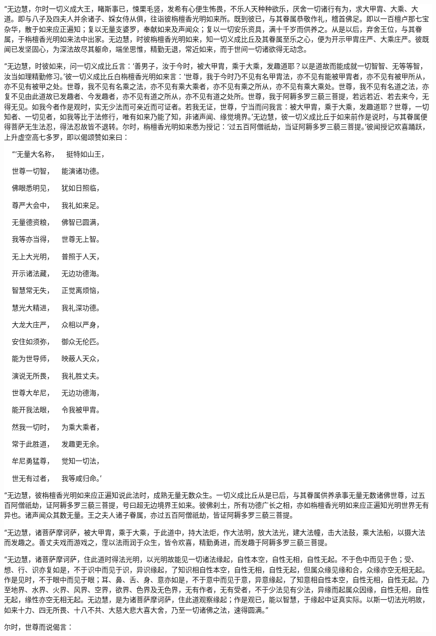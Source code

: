 “无边慧，尔时一切义成大王，睹斯事已，悚栗毛竖，发希有心便生怖畏，不乐人天种种欲乐，厌舍一切诸行有为，求大甲胄、大乘、大道。即与八子及四夫人并余诸子、婇女侍从俱，往诣彼栴檀香光明如来所。既到彼已，与其眷属恭敬作礼，稽首佛足。即以一百檀卢那七宝杂华，散于如来应正遍知；复以无量支婆罗，奉献如来及声闻众；复以一切安乐资具，满十千岁而供养之。从是以后，弃舍王位，与其眷属，于栴檀香光明如来法中出家。无边慧，时彼栴檀香光明如来，知一切义成比丘及其眷属至乐之心，便为开示甲胄庄严、大乘庄严。彼既闻已发坚固心，为深法故尽其躯命，端坐思惟，精勤无退，常近如来，而于世间一切诸欲得无动念。

“无边慧，时彼如来，问一切义成比丘言：‘善男子，汝于今时，被大甲胄，乘于大乘，发趣道耶？以是道故而能成就一切智智、无等等智，汝当如理精勤修习。’彼一切义成比丘白栴檀香光明如来言：‘世尊，我于今时乃不见有名甲胄法，亦不见有能被甲胄者，亦不见有被甲所从，亦不见有被甲之处。世尊，我不见有名乘之法，亦不见有乘大乘者，亦不见有乘之所从，亦不见有乘大乘处。世尊，我不见有名道之法，亦复不见由此道故已发趣者、今发趣者，亦不见有道之所从，亦不见有道之处所。世尊，我于阿耨多罗三藐三菩提，若远若近、若去来今，无得无见。如我今者作是观时，实无少法而可亲近而可证者。若我无证，世尊，宁当而问我言：被大甲胄，乘于大乘，发趣道耶？世尊，一切知者、一切见者，如我等比于法修行，唯有如来乃能了知，非诸声闻、缘觉境界。’无边慧，彼一切义成比丘于如来前作是说时，与其眷属便得菩萨无生法忍，得法忍故皆不退转。尔时，栴檀香光明如来悉为授记：‘过五百阿僧祇劫，当证阿耨多罗三藐三菩提。’彼闻授记欢喜踊跃，上升虚空高七多罗，即以偈颂赞如来曰：

&nbsp;&nbsp;&nbsp;&nbsp;“‘无量大名称，&nbsp;&nbsp;&nbsp;&nbsp;挺特如山王，

&nbsp;&nbsp;&nbsp;&nbsp;世尊一切智，&nbsp;&nbsp;&nbsp;&nbsp;能演诸功德。

&nbsp;&nbsp;&nbsp;&nbsp;佛眼悉明见，&nbsp;&nbsp;&nbsp;&nbsp;犹如日照临，

&nbsp;&nbsp;&nbsp;&nbsp;尊严大会中，&nbsp;&nbsp;&nbsp;&nbsp;我礼如来足。

&nbsp;&nbsp;&nbsp;&nbsp;无量德资粮，&nbsp;&nbsp;&nbsp;&nbsp;佛智已圆满，

&nbsp;&nbsp;&nbsp;&nbsp;我等亦当得，&nbsp;&nbsp;&nbsp;&nbsp;世尊无上智。

&nbsp;&nbsp;&nbsp;&nbsp;无上大光明，&nbsp;&nbsp;&nbsp;&nbsp;普照于人天，

&nbsp;&nbsp;&nbsp;&nbsp;开示诸法藏，&nbsp;&nbsp;&nbsp;&nbsp;无边功德海。

&nbsp;&nbsp;&nbsp;&nbsp;智慧常无失，&nbsp;&nbsp;&nbsp;&nbsp;正觉离烦恼，

&nbsp;&nbsp;&nbsp;&nbsp;慧光大精进，&nbsp;&nbsp;&nbsp;&nbsp;我礼深功德。

&nbsp;&nbsp;&nbsp;&nbsp;大龙大庄严，&nbsp;&nbsp;&nbsp;&nbsp;众相以严身，

&nbsp;&nbsp;&nbsp;&nbsp;安住如须弥，&nbsp;&nbsp;&nbsp;&nbsp;御众无伦匹。

&nbsp;&nbsp;&nbsp;&nbsp;能为世导师，&nbsp;&nbsp;&nbsp;&nbsp;映蔽人天众，

&nbsp;&nbsp;&nbsp;&nbsp;演说无所畏，&nbsp;&nbsp;&nbsp;&nbsp;我礼胜丈夫。

&nbsp;&nbsp;&nbsp;&nbsp;世尊大牟尼，&nbsp;&nbsp;&nbsp;&nbsp;无边功德海，

&nbsp;&nbsp;&nbsp;&nbsp;能开我法眼，&nbsp;&nbsp;&nbsp;&nbsp;令我被甲胄。

&nbsp;&nbsp;&nbsp;&nbsp;然我一切时，&nbsp;&nbsp;&nbsp;&nbsp;为乘大乘者，

&nbsp;&nbsp;&nbsp;&nbsp;常于此胜道，&nbsp;&nbsp;&nbsp;&nbsp;发趣更无余。

&nbsp;&nbsp;&nbsp;&nbsp;牟尼勇猛尊，&nbsp;&nbsp;&nbsp;&nbsp;觉知一切法，

&nbsp;&nbsp;&nbsp;&nbsp;世无有过者，&nbsp;&nbsp;&nbsp;&nbsp;我等咸归命。’

“无边慧，彼栴檀香光明如来应正遍知说此法时，成熟无量无数众生。一切义成比丘从是已后，与其眷属供养承事无量无数诸佛世尊，过五百阿僧祇劫，证阿耨多罗三藐三菩提，号曰超无边境界王如来。彼佛刹土，所有功德广长之相，亦如栴檀香光明如来应正遍知光明世界无有异也。诸声闻众其数无量。王之夫人诸子眷属，亦过五百阿僧祇劫，皆证阿耨多罗三藐三菩提。

“无边慧，诸菩萨摩诃萨，被大甲胄，乘于大乘，于此道中，持大法炬，作大法明，放大法光，建大法幢，击大法鼓，乘大法船，以摄大法而发趣之。善丈夫戏而游戏之，霔以法雨润于众生，皆令欢喜，精勤勇进，而发趣于阿耨多罗三藐三菩提。

“无边慧，诸菩萨摩诃萨，住此道时得法光明，以光明故能见一切诸法缘起，自性本空，自性无相，自性无起。不于色中而见于色；受、想、行、识亦复如是，不于识中而见于识，异识缘起，了知识相自性本空，自性无相，自性无起，但属众缘见缘和合，众缘亦空无相无起。作是见时，不于眼中而见于眼；耳、鼻、舌、身、意亦如是，不于意中而见于意，异意缘起，了知意相自性本空，自性无相，自性无起。乃至地界、水界、火界、风界、空界，欲界、色界及无色界，无有作者，无有受者，不于少法见有少法，异缘而起属众因缘，自性无相，自性无起，缘性亦空无相无起。无边慧，是为诸菩萨摩诃萨，住此道观察缘起；作是观已，能以智慧，于缘起中证真实际。以斯一切法光明故，如来十力、四无所畏、十八不共、大慈大悲大喜大舍，乃至一切诸佛之法，速得圆满。”

尔时，世尊而说偈言：

